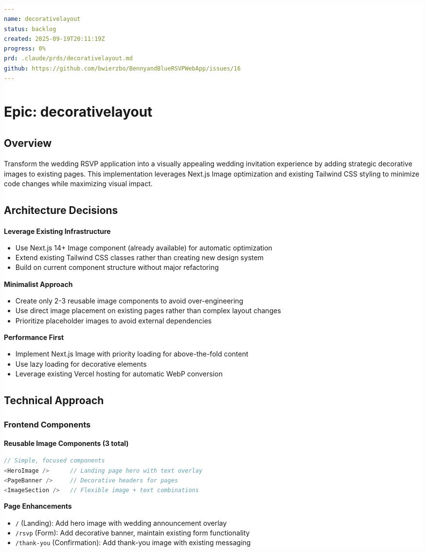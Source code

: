 ```yaml
---
name: decorativelayout
status: backlog
created: 2025-09-19T20:11:19Z
progress: 0%
prd: .claude/prds/decorativelayout.md
github: https://github.com/bwierzbo/BennyandBlueRSVPWebApp/issues/16
---
```


# Epic: decorativelayout

## Overview

Transform the wedding RSVP application into a visually appealing wedding invitation experience by adding strategic decorative images to existing pages. This implementation leverages Next.js Image optimization and existing Tailwind CSS styling to minimize code changes while maximizing visual impact.

## Architecture Decisions

**Leverage Existing Infrastructure**
- Use Next.js 14+ Image component (already available) for automatic optimization
- Extend existing Tailwind CSS classes rather than creating new design system
- Build on current component structure without major refactoring

**Minimalist Approach**
- Create only 2-3 reusable image components to avoid over-engineering
- Use direct image placement on existing pages rather than complex layout changes
- Prioritize placeholder images to avoid external dependencies

**Performance First**
- Implement Next.js Image with priority loading for above-the-fold content
- Use lazy loading for decorative elements
- Leverage existing Vercel hosting for automatic WebP conversion

## Technical Approach

### Frontend Components

**Reusable Image Components (3 total)**
```typescript
// Simple, focused components
<HeroImage />      // Landing page hero with text overlay
<PageBanner />     // Decorative headers for pages
<ImageSection />   // Flexible image + text combinations
```

**Page Enhancements**
- `/` (Landing): Add hero image with wedding announcement overlay
- `/rsvp` (Form): Add decorative banner, maintain existing form functionality
- `/thank-you` (Confirmation): Add thank-you image with existing messaging
